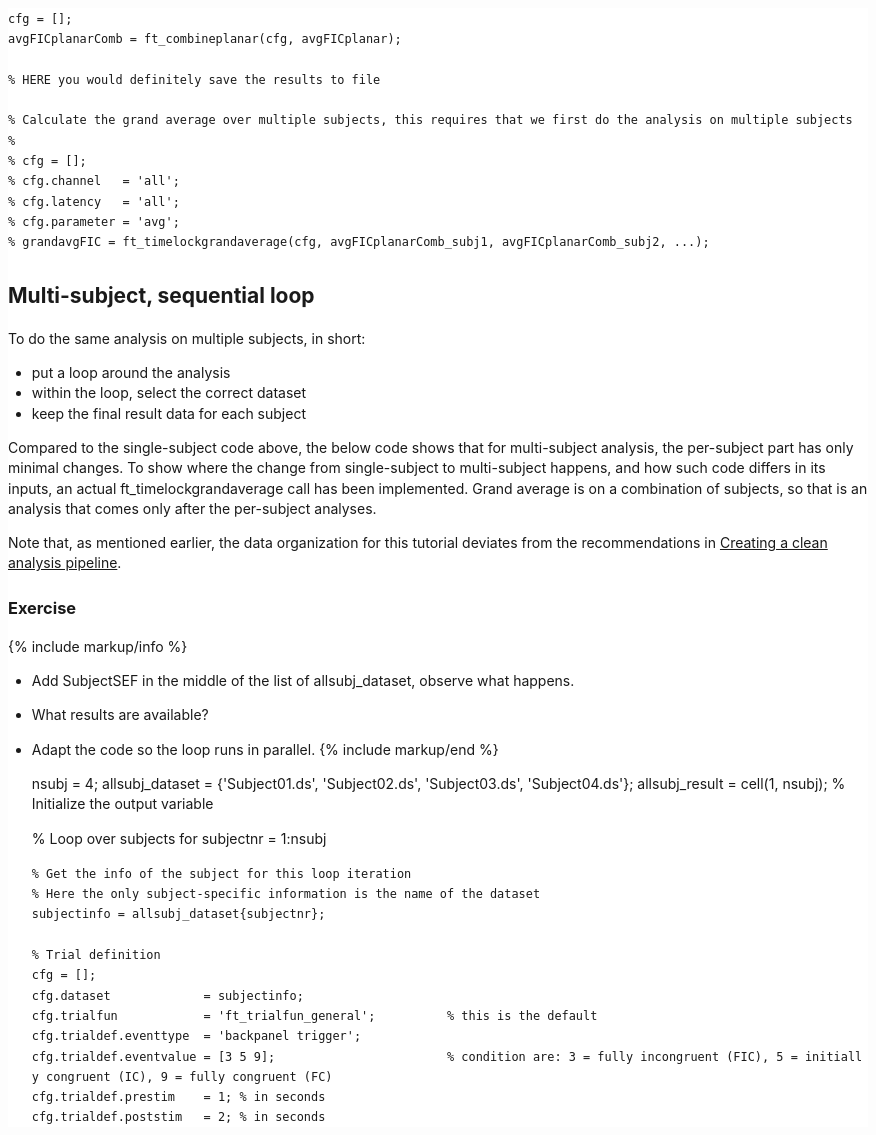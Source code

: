     cfg = [];
    avgFICplanarComb = ft_combineplanar(cfg, avgFICplanar);

    % HERE you would definitely save the results to file

    % Calculate the grand average over multiple subjects, this requires that we first do the analysis on multiple subjects
    %
    % cfg = [];
    % cfg.channel   = 'all';
    % cfg.latency   = 'all';
    % cfg.parameter = 'avg';
    % grandavgFIC = ft_timelockgrandaverage(cfg, avgFICplanarComb_subj1, avgFICplanarComb_subj2, ...);

## Multi-subject, sequential loop

To do the same analysis on multiple subjects, in short:

-   put a loop around the analysis
-   within the loop, select the correct dataset
-   keep the final result data for each subject

Compared to the single-subject code above, the below code shows that for multi-subject analysis, the per-subject part has only minimal changes. To show where the change from single-subject to multi-subject happens, and how such code differs in its inputs, an actual ft_timelockgrandaverage call has been implemented. Grand average is on a combination of subjects, so that is an analysis that comes only after the per-subject analyses.

Note that, as mentioned earlier, the data organization for this tutorial deviates from the recommendations in [Creating a clean analysis pipeline](/tutorial/scripting).

### Exercise

{% include markup/info %}
-   Add SubjectSEF in the middle of the list of allsubj_dataset, observe what happens.
-   What results are available?
-   Adapt the code so the loop runs in parallel.
{% include markup/end %}

    nsubj = 4;
    allsubj_dataset = {'Subject01.ds', 'Subject02.ds', 'Subject03.ds', 'Subject04.ds'};
    allsubj_result  = cell(1, nsubj); % Initialize the output variable

    % Loop over subjects
    for subjectnr = 1:nsubj

        % Get the info of the subject for this loop iteration
        % Here the only subject-specific information is the name of the dataset
        subjectinfo = allsubj_dataset{subjectnr};

        % Trial definition
        cfg = [];
        cfg.dataset             = subjectinfo;
        cfg.trialfun            = 'ft_trialfun_general';          % this is the default
        cfg.trialdef.eventtype  = 'backpanel trigger';
        cfg.trialdef.eventvalue = [3 5 9];                        % condition are: 3 = fully incongruent (FIC), 5 = initially congruent (IC), 9 = fully congruent (FC)
        cfg.trialdef.prestim    = 1; % in seconds
        cfg.trialdef.poststim   = 2; % in seconds
